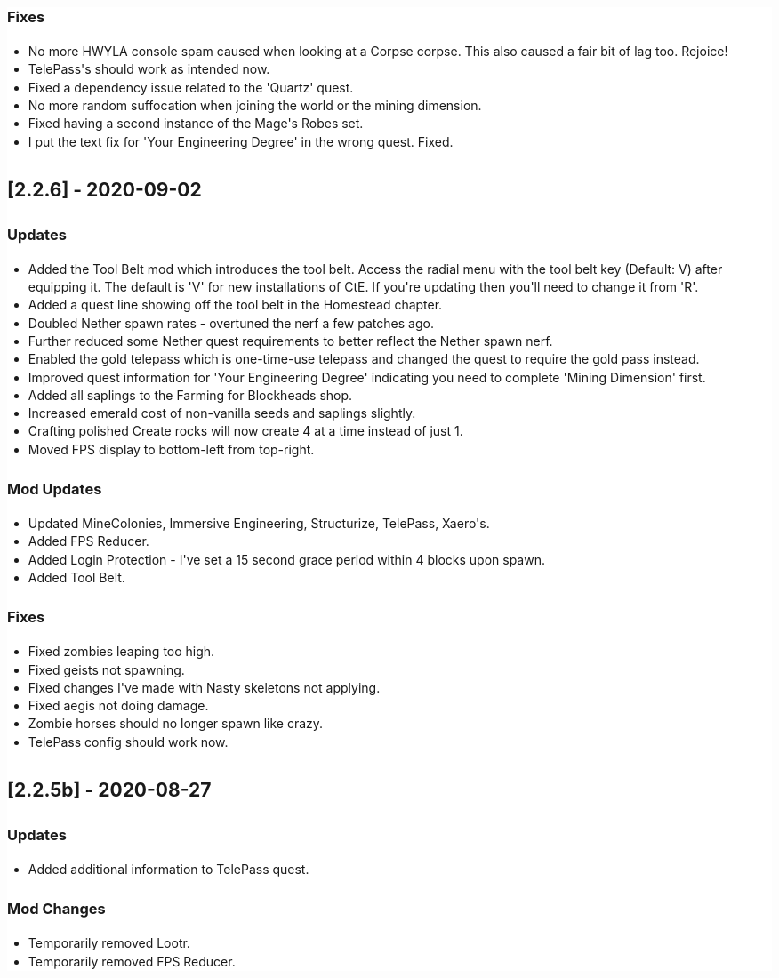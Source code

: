 ### Fixes
- No more HWYLA console spam caused when looking at a Corpse corpse. This also caused a fair bit of lag too. Rejoice!
- TelePass's should work as intended now.
- Fixed a dependency issue related to the 'Quartz' quest.
- No more random suffocation when joining the world or the mining dimension.
- Fixed having a second instance of the Mage's Robes set.
- I put the text fix for 'Your Engineering Degree' in the wrong quest. Fixed.

## [2.2.6] - 2020-09-02

### Updates
- Added the Tool Belt mod which introduces the tool belt. Access the radial menu with the tool belt key (Default: V) after equipping it. The default is 'V' for new installations of CtE. If you're updating then you'll need to change it from 'R'.
- Added a quest line showing off the tool belt in the Homestead chapter.
- Doubled Nether spawn rates - overtuned the nerf a few patches ago.
- Further reduced some Nether quest requirements to better reflect the Nether spawn nerf.
- Enabled the gold telepass which is one-time-use telepass and changed the quest to require the gold pass instead.
- Improved quest information for 'Your Engineering Degree' indicating you need to complete 'Mining Dimension' first.
- Added all saplings to the Farming for Blockheads shop.
- Increased emerald cost of non-vanilla seeds and saplings slightly.
- Crafting polished Create rocks will now create 4 at a time instead of just 1.
- Moved FPS display to bottom-left from top-right.

### Mod Updates
- Updated MineColonies, Immersive Engineering, Structurize, TelePass, Xaero's.
- Added FPS Reducer.
- Added Login Protection - I've set a 15 second grace period within 4 blocks upon spawn.
- Added Tool Belt.

### Fixes
- Fixed zombies leaping too high.
- Fixed geists not spawning.
- Fixed changes I've made with Nasty skeletons not applying.
- Fixed aegis not doing damage.
- Zombie horses should no longer spawn like crazy.
- TelePass config should work now.

## [2.2.5b] - 2020-08-27

### Updates
- Added additional information to TelePass quest.

### Mod Changes
- Temporarily removed Lootr.
- Temporarily removed FPS Reducer.
